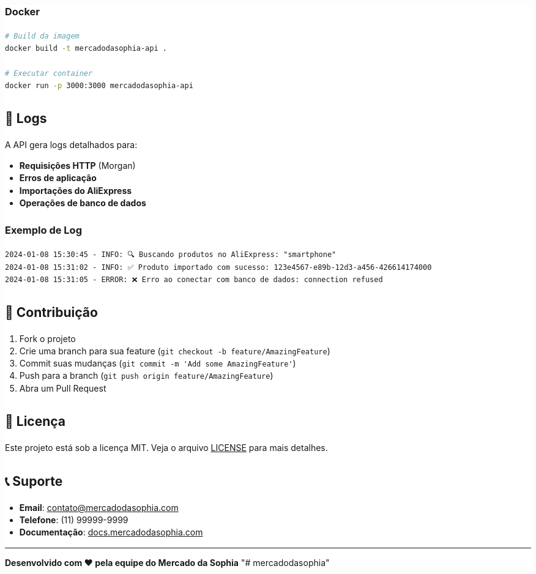 ### **Docker**
```bash
# Build da imagem
docker build -t mercadodasophia-api .

# Executar container
docker run -p 3000:3000 mercadodasophia-api
```

## 📝 Logs

A API gera logs detalhados para:
- **Requisições HTTP** (Morgan)
- **Erros de aplicação**
- **Importações do AliExpress**
- **Operações de banco de dados**

### **Exemplo de Log**
```
2024-01-08 15:30:45 - INFO: 🔍 Buscando produtos no AliExpress: "smartphone"
2024-01-08 15:31:02 - INFO: ✅ Produto importado com sucesso: 123e4567-e89b-12d3-a456-426614174000
2024-01-08 15:31:05 - ERROR: ❌ Erro ao conectar com banco de dados: connection refused
```

## 🤝 Contribuição

1. Fork o projeto
2. Crie uma branch para sua feature (`git checkout -b feature/AmazingFeature`)
3. Commit suas mudanças (`git commit -m 'Add some AmazingFeature'`)
4. Push para a branch (`git push origin feature/AmazingFeature`)
5. Abra um Pull Request

## 📄 Licença

Este projeto está sob a licença MIT. Veja o arquivo [LICENSE](LICENSE) para mais detalhes.

## 📞 Suporte

- **Email**: contato@mercadodasophia.com
- **Telefone**: (11) 99999-9999
- **Documentação**: [docs.mercadodasophia.com](https://docs.mercadodasophia.com)

---

**Desenvolvido com ❤️ pela equipe do Mercado da Sophia**
"# mercadodasophia" 
